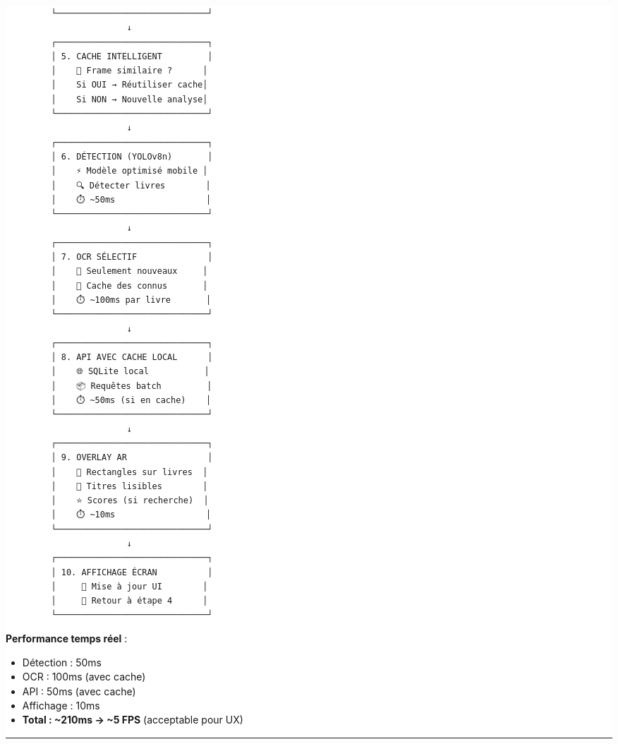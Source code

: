 ```
         └──────────────────────────────┘
                        ↓
         ┌──────────────────────────────┐
         │ 5. CACHE INTELLIGENT         │
         │    🧠 Frame similaire ?      │
         │    Si OUI → Réutiliser cache│
         │    Si NON → Nouvelle analyse│
         └──────────────────────────────┘
                        ↓
         ┌──────────────────────────────┐
         │ 6. DÉTECTION (YOLOv8n)       │
         │    ⚡ Modèle optimisé mobile │
         │    🔍 Détecter livres        │
         │    ⏱️ ~50ms                  │
         └──────────────────────────────┘
                        ↓
         ┌──────────────────────────────┐
         │ 7. OCR SÉLECTIF              │
         │    📝 Seulement nouveaux     │
         │    💾 Cache des connus       │
         │    ⏱️ ~100ms par livre       │
         └──────────────────────────────┘
                        ↓
         ┌──────────────────────────────┐
         │ 8. API AVEC CACHE LOCAL      │
         │    🌐 SQLite local           │
         │    📦 Requêtes batch         │
         │    ⏱️ ~50ms (si en cache)    │
         └──────────────────────────────┘
                        ↓
         ┌──────────────────────────────┐
         │ 9. OVERLAY AR                │
         │    🎨 Rectangles sur livres  │
         │    📝 Titres lisibles        │
         │    ⭐ Scores (si recherche)  │
         │    ⏱️ ~10ms                  │
         └──────────────────────────────┘
                        ↓
         ┌──────────────────────────────┐
         │ 10. AFFICHAGE ÉCRAN          │
         │     📱 Mise à jour UI        │
         │     🔄 Retour à étape 4      │
         └──────────────────────────────┘
```

**Performance temps réel** :
- Détection : 50ms
- OCR : 100ms (avec cache)
- API : 50ms (avec cache)
- Affichage : 10ms
- **Total : ~210ms → ~5 FPS** (acceptable pour UX)

---